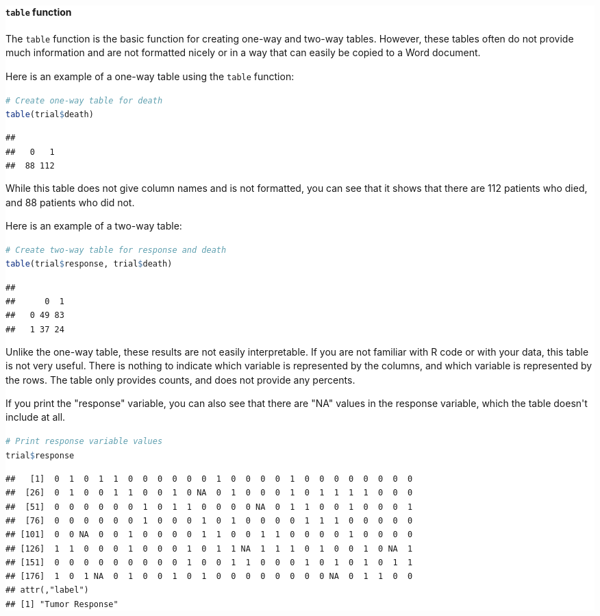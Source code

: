 #### `table` function

The `table` function is the basic function for creating one-way and two-way tables. However, these tables often do not provide much information and are not formatted nicely or in a way that can easily be copied to a Word document.



Here is an example of a one-way table using the `table` function:


```r
# Create one-way table for death
table(trial$death)
```

```
## 
##   0   1 
##  88 112
```

While this table does not give column names and is not formatted, you can see that it shows that there are 112 patients who died, and 88 patients who did not.

Here is an example of a two-way table:


```r
# Create two-way table for response and death
table(trial$response, trial$death)
```

```
##    
##      0  1
##   0 49 83
##   1 37 24
```

Unlike the one-way table, these results are not easily interpretable. If you are not familiar with R code or with your data, this table is not very useful. There is nothing to indicate which variable is represented by the columns, and which variable is represented by the rows. The table only provides counts, and does not provide any percents.

If you print the "response" variable, you can also see that there are "NA" values in the response variable, which the table doesn't include at all.


```r
# Print response variable values
trial$response
```

```
##   [1]  0  1  0  1  1  0  0  0  0  0  0  1  0  0  0  0  1  0  0  0  0  0  0  0  0
##  [26]  0  1  0  0  1  1  0  0  1  0 NA  0  1  0  0  0  1  0  1  1  1  1  0  0  0
##  [51]  0  0  0  0  0  0  1  0  1  1  0  0  0  0 NA  0  1  1  0  0  1  0  0  0  1
##  [76]  0  0  0  0  0  0  1  0  0  0  1  0  1  0  0  0  0  1  1  1  0  0  0  0  0
## [101]  0  0 NA  0  0  1  0  0  0  0  1  1  0  0  1  1  0  0  0  0  1  0  0  0  0
## [126]  1  1  0  0  0  1  0  0  0  1  0  1  1 NA  1  1  1  0  1  0  0  1  0 NA  1
## [151]  0  0  0  0  0  0  0  0  0  1  0  0  1  1  0  0  0  1  0  1  0  1  0  1  1
## [176]  1  0  1 NA  0  1  0  0  1  0  1  0  0  0  0  0  0  0  0 NA  0  1  1  0  0
## attr(,"label")
## [1] "Tumor Response"
```
